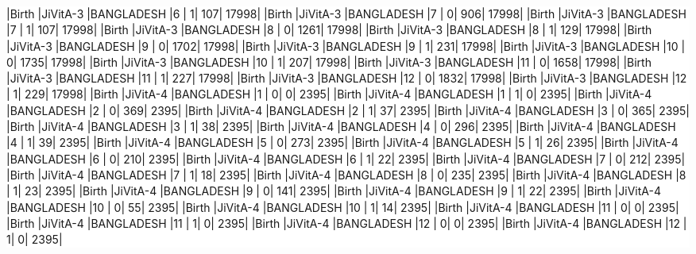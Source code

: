 |Birth     |JiVitA-3       |BANGLADESH   |6       |      1|    107| 17998|
|Birth     |JiVitA-3       |BANGLADESH   |7       |      0|    906| 17998|
|Birth     |JiVitA-3       |BANGLADESH   |7       |      1|    107| 17998|
|Birth     |JiVitA-3       |BANGLADESH   |8       |      0|   1261| 17998|
|Birth     |JiVitA-3       |BANGLADESH   |8       |      1|    129| 17998|
|Birth     |JiVitA-3       |BANGLADESH   |9       |      0|   1702| 17998|
|Birth     |JiVitA-3       |BANGLADESH   |9       |      1|    231| 17998|
|Birth     |JiVitA-3       |BANGLADESH   |10      |      0|   1735| 17998|
|Birth     |JiVitA-3       |BANGLADESH   |10      |      1|    207| 17998|
|Birth     |JiVitA-3       |BANGLADESH   |11      |      0|   1658| 17998|
|Birth     |JiVitA-3       |BANGLADESH   |11      |      1|    227| 17998|
|Birth     |JiVitA-3       |BANGLADESH   |12      |      0|   1832| 17998|
|Birth     |JiVitA-3       |BANGLADESH   |12      |      1|    229| 17998|
|Birth     |JiVitA-4       |BANGLADESH   |1       |      0|      0|  2395|
|Birth     |JiVitA-4       |BANGLADESH   |1       |      1|      0|  2395|
|Birth     |JiVitA-4       |BANGLADESH   |2       |      0|    369|  2395|
|Birth     |JiVitA-4       |BANGLADESH   |2       |      1|     37|  2395|
|Birth     |JiVitA-4       |BANGLADESH   |3       |      0|    365|  2395|
|Birth     |JiVitA-4       |BANGLADESH   |3       |      1|     38|  2395|
|Birth     |JiVitA-4       |BANGLADESH   |4       |      0|    296|  2395|
|Birth     |JiVitA-4       |BANGLADESH   |4       |      1|     39|  2395|
|Birth     |JiVitA-4       |BANGLADESH   |5       |      0|    273|  2395|
|Birth     |JiVitA-4       |BANGLADESH   |5       |      1|     26|  2395|
|Birth     |JiVitA-4       |BANGLADESH   |6       |      0|    210|  2395|
|Birth     |JiVitA-4       |BANGLADESH   |6       |      1|     22|  2395|
|Birth     |JiVitA-4       |BANGLADESH   |7       |      0|    212|  2395|
|Birth     |JiVitA-4       |BANGLADESH   |7       |      1|     18|  2395|
|Birth     |JiVitA-4       |BANGLADESH   |8       |      0|    235|  2395|
|Birth     |JiVitA-4       |BANGLADESH   |8       |      1|     23|  2395|
|Birth     |JiVitA-4       |BANGLADESH   |9       |      0|    141|  2395|
|Birth     |JiVitA-4       |BANGLADESH   |9       |      1|     22|  2395|
|Birth     |JiVitA-4       |BANGLADESH   |10      |      0|     55|  2395|
|Birth     |JiVitA-4       |BANGLADESH   |10      |      1|     14|  2395|
|Birth     |JiVitA-4       |BANGLADESH   |11      |      0|      0|  2395|
|Birth     |JiVitA-4       |BANGLADESH   |11      |      1|      0|  2395|
|Birth     |JiVitA-4       |BANGLADESH   |12      |      0|      0|  2395|
|Birth     |JiVitA-4       |BANGLADESH   |12      |      1|      0|  2395|
